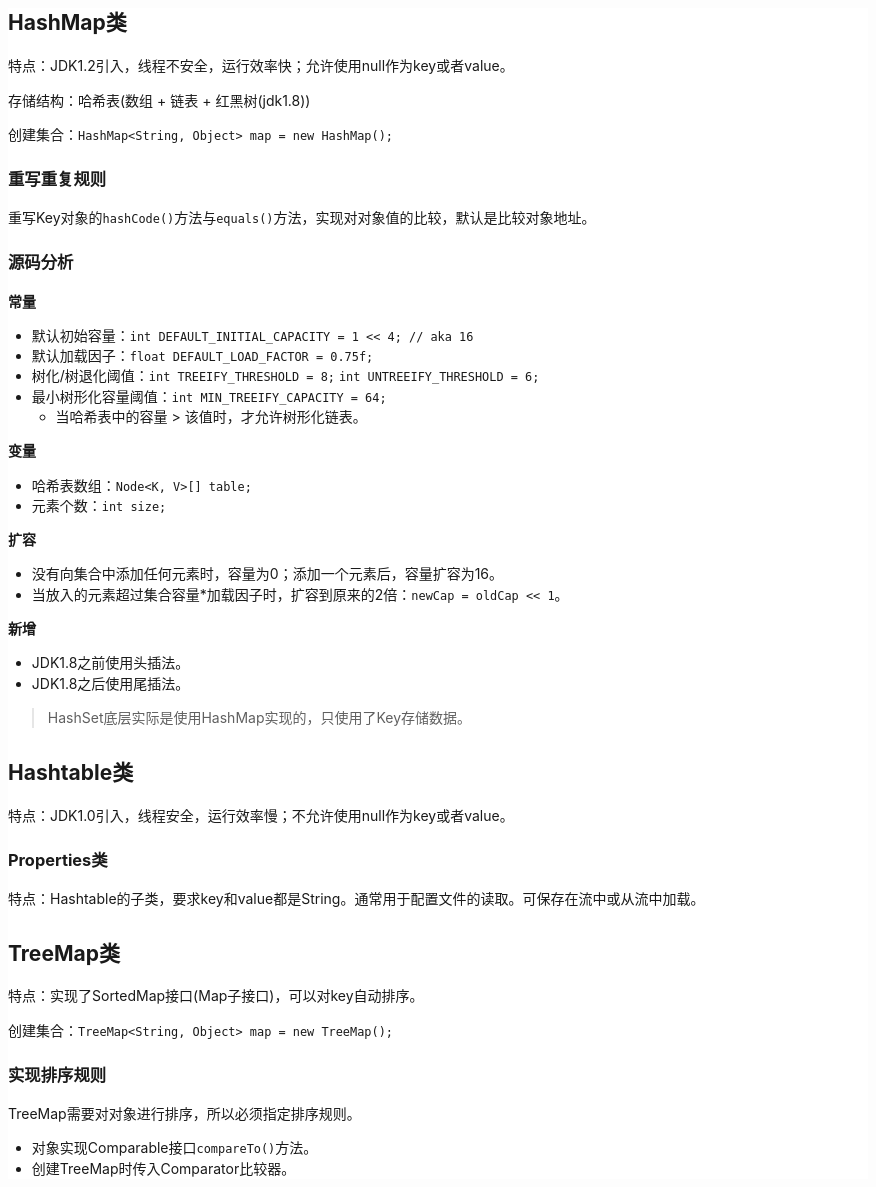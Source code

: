## HashMap类

特点：JDK1.2引入，线程不安全，运行效率快；允许使用null作为key或者value。

存储结构：哈希表(数组 + 链表 + 红黑树(jdk1.8))

创建集合：`HashMap<String, Object> map = new HashMap();`

### 重写重复规则

重写Key对象的`hashCode()`方法与`equals()`方法，实现对对象值的比较，默认是比较对象地址。

### 源码分析

**常量**
- 默认初始容量：`int DEFAULT_INITIAL_CAPACITY = 1 << 4; // aka 16`
- 默认加载因子：`float DEFAULT_LOAD_FACTOR = 0.75f;`
- 树化/树退化阈值：`int TREEIFY_THRESHOLD = 8;` `int UNTREEIFY_THRESHOLD = 6;`
- 最小树形化容量阈值：`int MIN_TREEIFY_CAPACITY = 64;`
    - 当哈希表中的容量 > 该值时，才允许树形化链表。

**变量**
- 哈希表数组：`Node<K, V>[] table;`
- 元素个数：`int size;`

**扩容**
- 没有向集合中添加任何元素时，容量为0；添加一个元素后，容量扩容为16。
- 当放入的元素超过集合容量*加载因子时，扩容到原来的2倍：`newCap = oldCap << 1`。

**新增**
- JDK1.8之前使用头插法。
- JDK1.8之后使用尾插法。

> HashSet底层实际是使用HashMap实现的，只使用了Key存储数据。

## Hashtable类

特点：JDK1.0引入，线程安全，运行效率慢；不允许使用null作为key或者value。

### Properties类

特点：Hashtable的子类，要求key和value都是String。通常用于配置文件的读取。可保存在流中或从流中加载。

## TreeMap类

特点：实现了SortedMap接口(Map子接口)，可以对key自动排序。

创建集合：`TreeMap<String, Object> map = new TreeMap();`

### 实现排序规则

TreeMap需要对对象进行排序，所以必须指定排序规则。

- 对象实现Comparable接口`compareTo()`方法。
- 创建TreeMap时传入Comparator比较器。
